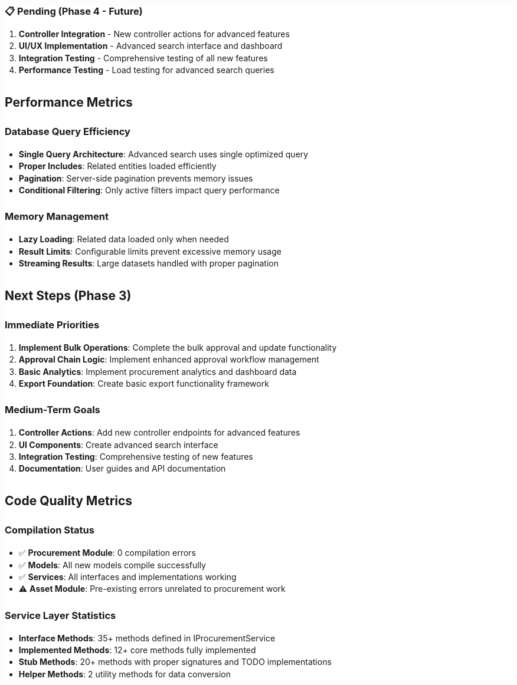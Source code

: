 ### 📋 Pending (Phase 4 - Future)
1. **Controller Integration** - New controller actions for advanced features
2. **UI/UX Implementation** - Advanced search interface and dashboard
3. **Integration Testing** - Comprehensive testing of all new features
4. **Performance Testing** - Load testing for advanced search queries

## Performance Metrics

### Database Query Efficiency
- **Single Query Architecture**: Advanced search uses single optimized query
- **Proper Includes**: Related entities loaded efficiently
- **Pagination**: Server-side pagination prevents memory issues
- **Conditional Filtering**: Only active filters impact query performance

### Memory Management
- **Lazy Loading**: Related data loaded only when needed
- **Result Limits**: Configurable limits prevent excessive memory usage
- **Streaming Results**: Large datasets handled with proper pagination

## Next Steps (Phase 3)

### Immediate Priorities
1. **Implement Bulk Operations**: Complete the bulk approval and update functionality
2. **Approval Chain Logic**: Implement enhanced approval workflow management
3. **Basic Analytics**: Implement procurement analytics and dashboard data
4. **Export Foundation**: Create basic export functionality framework

### Medium-Term Goals
1. **Controller Actions**: Add new controller endpoints for advanced features
2. **UI Components**: Create advanced search interface
3. **Integration Testing**: Comprehensive testing of new features
4. **Documentation**: User guides and API documentation

## Code Quality Metrics

### Compilation Status
- ✅ **Procurement Module**: 0 compilation errors
- ✅ **Models**: All new models compile successfully
- ✅ **Services**: All interfaces and implementations working
- ⚠️ **Asset Module**: Pre-existing errors unrelated to procurement work

### Service Layer Statistics
- **Interface Methods**: 35+ methods defined in IProcurementService
- **Implemented Methods**: 12+ core methods fully implemented
- **Stub Methods**: 20+ methods with proper signatures and TODO implementations
- **Helper Methods**: 2 utility methods for data conversion
